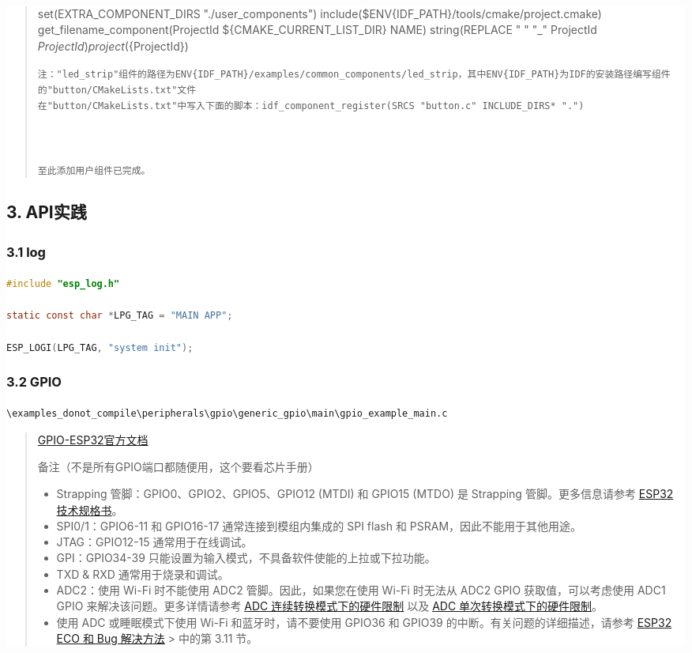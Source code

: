 > set(EXTRA_COMPONENT_DIRS "./user_components")
> include($ENV{IDF_PATH}/tools/cmake/project.cmake)
> get_filename_component(ProjectId ${CMAKE_CURRENT_LIST_DIR} NAME)
> string(REPLACE " " "_" ProjectId ${ProjectId})
> project(${ProjectId})
> ```
> 注："led_strip"组件的路径为ENV{IDF_PATH}/examples/common_components/led_strip，其中ENV{IDF_PATH}为IDF的安装路径编写组件的"button/CMakeLists.txt"文件
> 在"button/CMakeLists.txt"中写入下面的脚本：idf_component_register(SRCS "button.c" INCLUDE_DIRS* ".")
> 
> 
> 
> 至此添加用户组件已完成。





## 3. API实践



### 3.1 log

```c
#include "esp_log.h"

static const char *LPG_TAG = "MAIN APP";
    
ESP_LOGI(LPG_TAG, "system init");
```







### 3.2 GPIO

`\examples_donot_compile\peripherals\gpio\generic_gpio\main\gpio_example_main.c`

> [GPIO-ESP32官方文档](https://docs.espressif.com/projects/esp-idf/zh_CN/latest/esp32/api-reference/peripherals/gpio.html#_CPPv420GPIO_PULLUP_PULLDOWN)
>
> 备注（不是所有GPIO端口都随便用，这个要看芯片手册）
>
> - Strapping 管脚：GPIO0、GPIO2、GPIO5、GPIO12 (MTDI) 和 GPIO15 (MTDO) 是 Strapping 管脚。更多信息请参考 [ESP32 技术规格书](https://www.espressif.com/sites/default/files/documentation/esp32_datasheet_cn.pdf)。
> - SPI0/1：GPIO6-11 和 GPIO16-17 通常连接到模组内集成的 SPI flash 和 PSRAM，因此不能用于其他用途。
> - JTAG：GPIO12-15 通常用于在线调试。
> - GPI：GPIO34-39 只能设置为输入模式，不具备软件使能的上拉或下拉功能。
> - TXD & RXD 通常用于烧录和调试。
> - ADC2：使用 Wi-Fi 时不能使用 ADC2 管脚。因此，如果您在使用 Wi-Fi 时无法从 ADC2 GPIO 获取值，可以考虑使用 ADC1 GPIO 来解决该问题。更多详情请参考 [ADC 连续转换模式下的硬件限制](https://docs.espressif.com/projects/esp-idf/zh_CN/latest/esp32/api-reference/peripherals/adc_continuous.html#hardware-limitations-adc-continuous) 以及 [ADC 单次转换模式下的硬件限制](https://docs.espressif.com/projects/esp-idf/zh_CN/latest/esp32/api-reference/peripherals/adc_oneshot.html#hardware-limitations-adc-oneshot)。
> - 使用 ADC 或睡眠模式下使用 Wi-Fi 和蓝牙时，请不要使用 GPIO36 和 GPIO39 的中断。有关问题的详细描述，请参考 [ESP32 ECO 和 Bug 解决方法](https://espressif.com/sites/default/files/documentation/eco_and_workarounds_for_bugs_in_esp32_cn.pdf) > 中的第 3.11 节。
